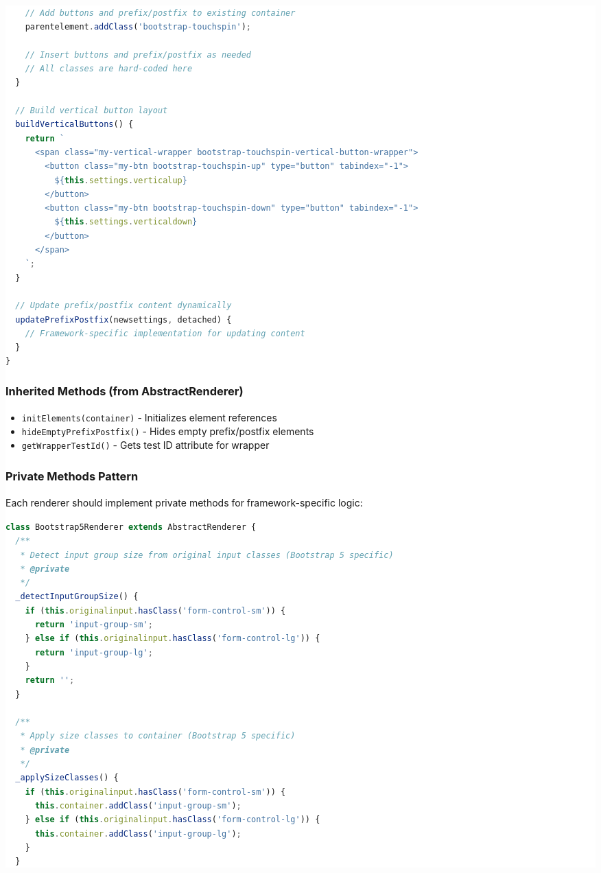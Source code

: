 ```javascript
    // Add buttons and prefix/postfix to existing container
    parentelement.addClass('bootstrap-touchspin');
    
    // Insert buttons and prefix/postfix as needed
    // All classes are hard-coded here
  }

  // Build vertical button layout
  buildVerticalButtons() {
    return `
      <span class="my-vertical-wrapper bootstrap-touchspin-vertical-button-wrapper">
        <button class="my-btn bootstrap-touchspin-up" type="button" tabindex="-1">
          ${this.settings.verticalup}
        </button>
        <button class="my-btn bootstrap-touchspin-down" type="button" tabindex="-1">
          ${this.settings.verticaldown}
        </button>
      </span>
    `;
  }

  // Update prefix/postfix content dynamically
  updatePrefixPostfix(newsettings, detached) {
    // Framework-specific implementation for updating content
  }
}
```

### Inherited Methods (from AbstractRenderer)

- `initElements(container)` - Initializes element references
- `hideEmptyPrefixPostfix()` - Hides empty prefix/postfix elements
- `getWrapperTestId()` - Gets test ID attribute for wrapper

### Private Methods Pattern

Each renderer should implement private methods for framework-specific logic:

```javascript
class Bootstrap5Renderer extends AbstractRenderer {
  /**
   * Detect input group size from original input classes (Bootstrap 5 specific)
   * @private
   */
  _detectInputGroupSize() {
    if (this.originalinput.hasClass('form-control-sm')) {
      return 'input-group-sm';
    } else if (this.originalinput.hasClass('form-control-lg')) {
      return 'input-group-lg';
    }
    return '';
  }

  /**
   * Apply size classes to container (Bootstrap 5 specific)
   * @private
   */
  _applySizeClasses() {
    if (this.originalinput.hasClass('form-control-sm')) {
      this.container.addClass('input-group-sm');
    } else if (this.originalinput.hasClass('form-control-lg')) {
      this.container.addClass('input-group-lg');
    }
  }
```